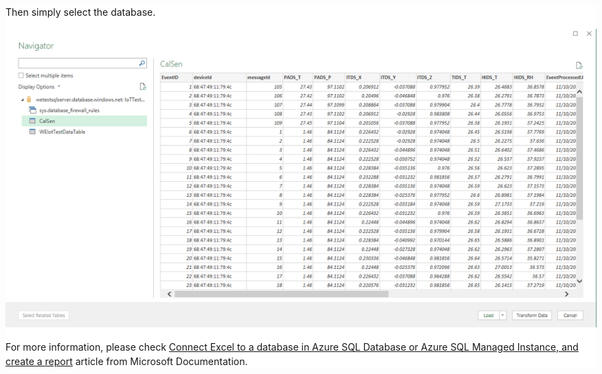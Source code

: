 Then simply select the database.

![Excel database worksheet](assets/excel-chose-database.png)

For more information, please check [Connect Excel to a database in Azure SQL Database or Azure SQL Managed Instance, and create a report](https://docs.microsoft.com/en-us/azure/azure-sql/database/connect-excel) article from Microsoft Documentation.
